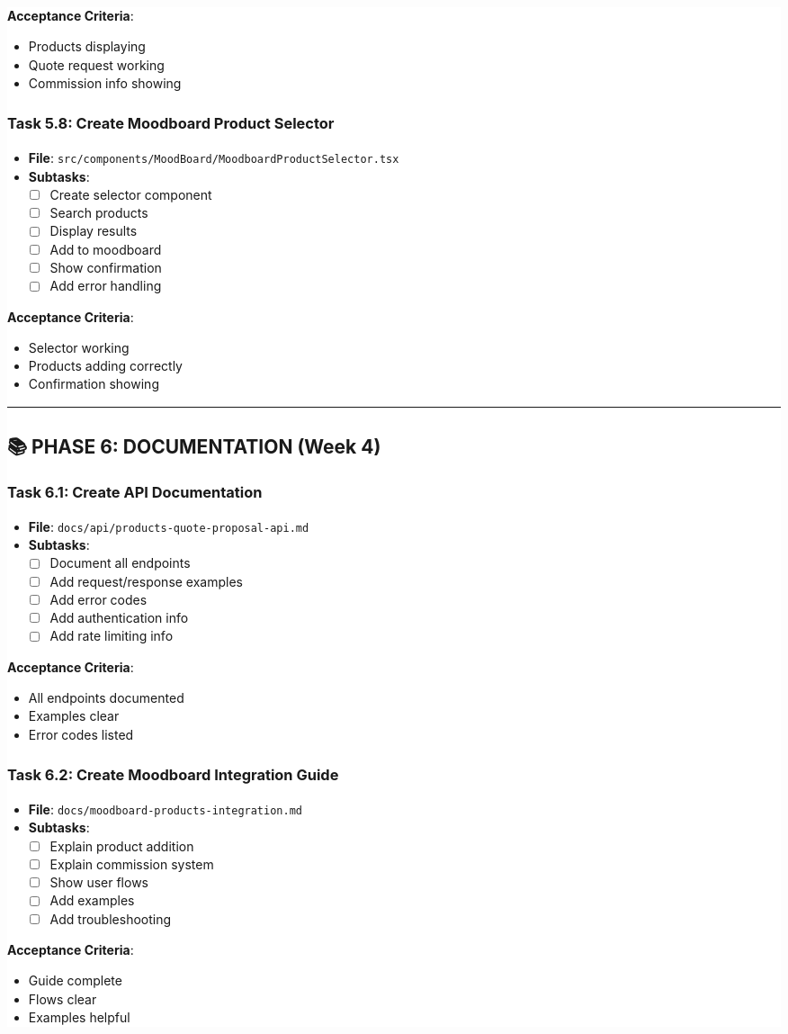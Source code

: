 **Acceptance Criteria**:
- Products displaying
- Quote request working
- Commission info showing

### Task 5.8: Create Moodboard Product Selector
- **File**: `src/components/MoodBoard/MoodboardProductSelector.tsx`
- **Subtasks**:
  - [ ] Create selector component
  - [ ] Search products
  - [ ] Display results
  - [ ] Add to moodboard
  - [ ] Show confirmation
  - [ ] Add error handling

**Acceptance Criteria**:
- Selector working
- Products adding correctly
- Confirmation showing

---

## 📚 PHASE 6: DOCUMENTATION (Week 4)

### Task 6.1: Create API Documentation
- **File**: `docs/api/products-quote-proposal-api.md`
- **Subtasks**:
  - [ ] Document all endpoints
  - [ ] Add request/response examples
  - [ ] Add error codes
  - [ ] Add authentication info
  - [ ] Add rate limiting info

**Acceptance Criteria**:
- All endpoints documented
- Examples clear
- Error codes listed

### Task 6.2: Create Moodboard Integration Guide
- **File**: `docs/moodboard-products-integration.md`
- **Subtasks**:
  - [ ] Explain product addition
  - [ ] Explain commission system
  - [ ] Show user flows
  - [ ] Add examples
  - [ ] Add troubleshooting

**Acceptance Criteria**:
- Guide complete
- Flows clear
- Examples helpful

